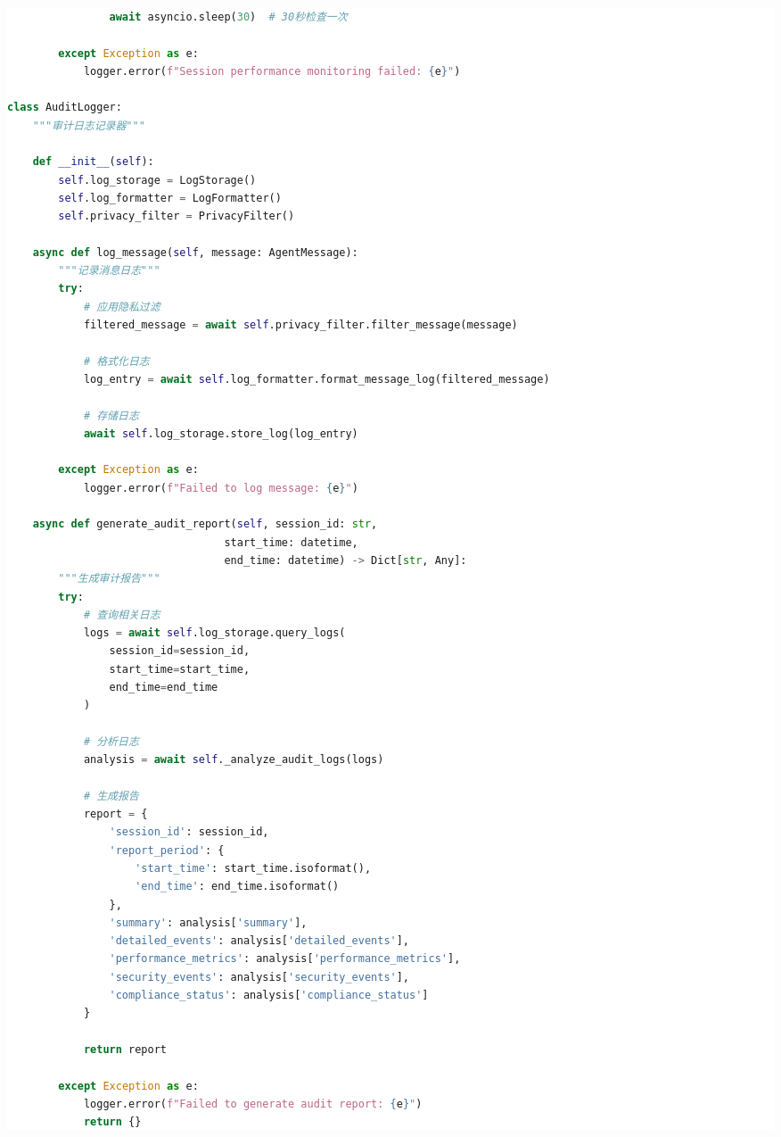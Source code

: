```python
                await asyncio.sleep(30)  # 30秒检查一次

        except Exception as e:
            logger.error(f"Session performance monitoring failed: {e}")

class AuditLogger:
    """审计日志记录器"""

    def __init__(self):
        self.log_storage = LogStorage()
        self.log_formatter = LogFormatter()
        self.privacy_filter = PrivacyFilter()

    async def log_message(self, message: AgentMessage):
        """记录消息日志"""
        try:
            # 应用隐私过滤
            filtered_message = await self.privacy_filter.filter_message(message)

            # 格式化日志
            log_entry = await self.log_formatter.format_message_log(filtered_message)

            # 存储日志
            await self.log_storage.store_log(log_entry)

        except Exception as e:
            logger.error(f"Failed to log message: {e}")

    async def generate_audit_report(self, session_id: str,
                                  start_time: datetime,
                                  end_time: datetime) -> Dict[str, Any]:
        """生成审计报告"""
        try:
            # 查询相关日志
            logs = await self.log_storage.query_logs(
                session_id=session_id,
                start_time=start_time,
                end_time=end_time
            )

            # 分析日志
            analysis = await self._analyze_audit_logs(logs)

            # 生成报告
            report = {
                'session_id': session_id,
                'report_period': {
                    'start_time': start_time.isoformat(),
                    'end_time': end_time.isoformat()
                },
                'summary': analysis['summary'],
                'detailed_events': analysis['detailed_events'],
                'performance_metrics': analysis['performance_metrics'],
                'security_events': analysis['security_events'],
                'compliance_status': analysis['compliance_status']
            }

            return report

        except Exception as e:
            logger.error(f"Failed to generate audit report: {e}")
            return {}
```